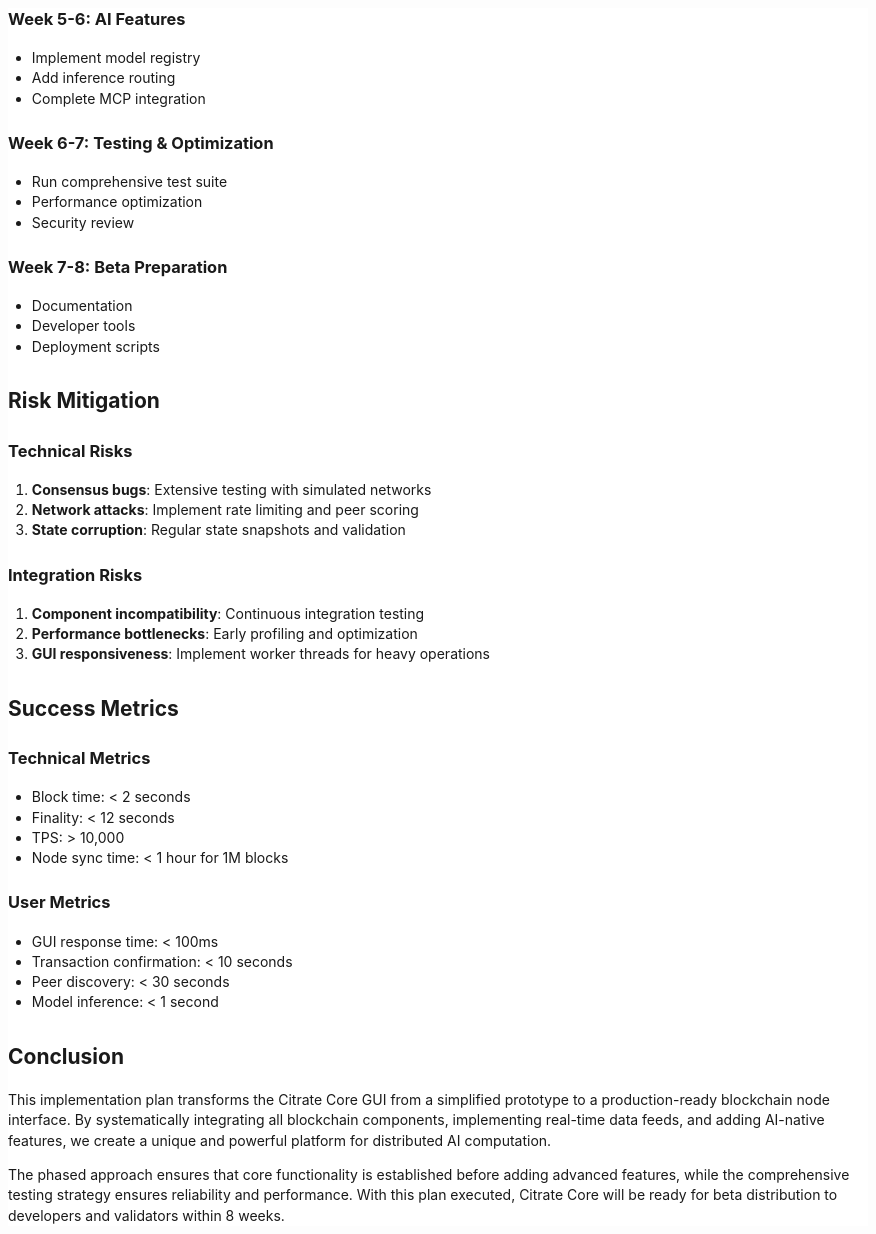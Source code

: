 ### Week 5-6: AI Features
- Implement model registry
- Add inference routing
- Complete MCP integration

### Week 6-7: Testing & Optimization
- Run comprehensive test suite
- Performance optimization
- Security review

### Week 7-8: Beta Preparation
- Documentation
- Developer tools
- Deployment scripts

## Risk Mitigation

### Technical Risks
1. **Consensus bugs**: Extensive testing with simulated networks
2. **Network attacks**: Implement rate limiting and peer scoring
3. **State corruption**: Regular state snapshots and validation

### Integration Risks
1. **Component incompatibility**: Continuous integration testing
2. **Performance bottlenecks**: Early profiling and optimization
3. **GUI responsiveness**: Implement worker threads for heavy operations

## Success Metrics

### Technical Metrics
- Block time: < 2 seconds
- Finality: < 12 seconds
- TPS: > 10,000
- Node sync time: < 1 hour for 1M blocks

### User Metrics
- GUI response time: < 100ms
- Transaction confirmation: < 10 seconds
- Peer discovery: < 30 seconds
- Model inference: < 1 second

## Conclusion

This implementation plan transforms the Citrate Core GUI from a simplified prototype to a production-ready blockchain node interface. By systematically integrating all blockchain components, implementing real-time data feeds, and adding AI-native features, we create a unique and powerful platform for distributed AI computation.

The phased approach ensures that core functionality is established before adding advanced features, while the comprehensive testing strategy ensures reliability and performance. With this plan executed, Citrate Core will be ready for beta distribution to developers and validators within 8 weeks.